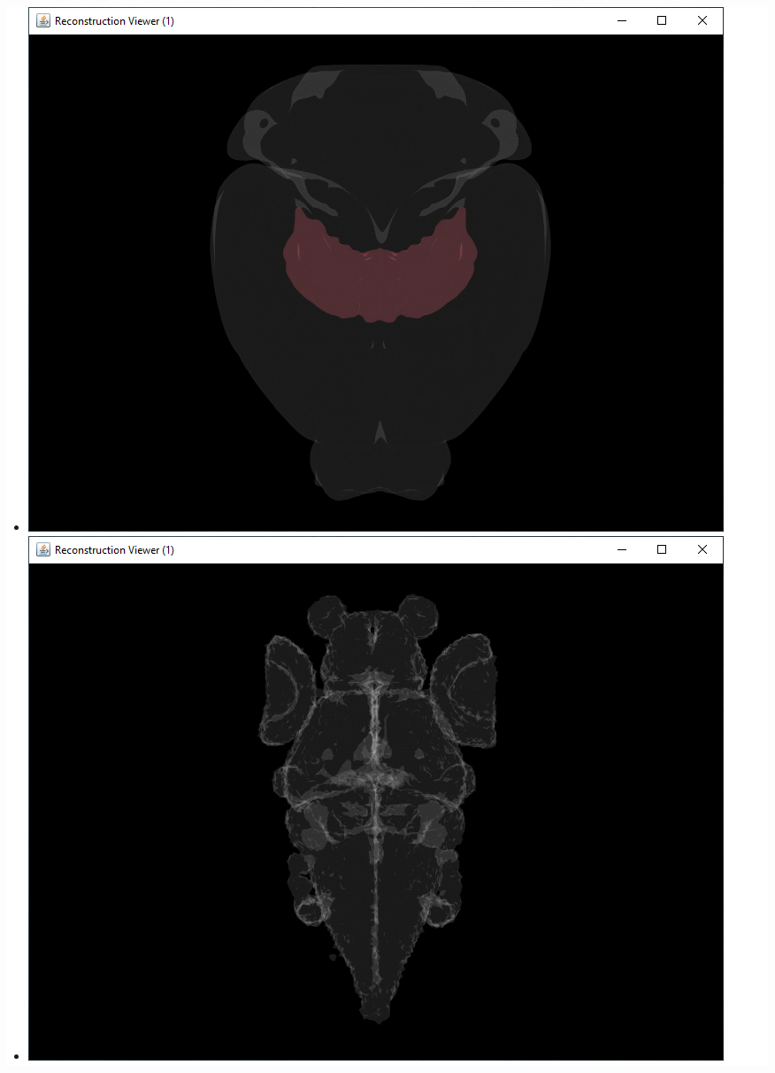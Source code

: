   - ![Allen Adult Mouse Whole Brain + Thalamus](/images/pages/Reconstruction-viewer-whole-mouse-thalamus.png "Allen Adult Mouse Whole Brain + Thalamus")
  - ![Max Planck ZBA](/images/pages/Reconstruction-viewer-zebrafish-reference.png "Max Planck ZBA")
